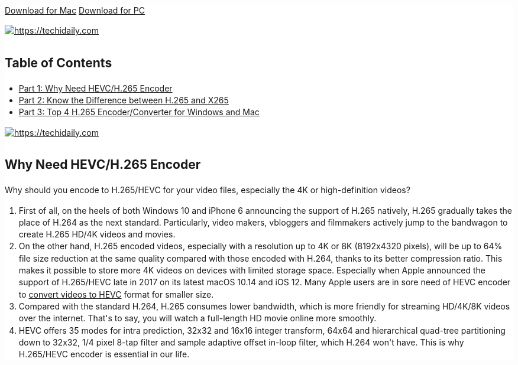 [Download for Mac](https://tools.techidaily.com/macxdvd/products/) [Download for PC](https://tools.techidaily.com/macxdvd/products/) 






<a href="https://ephamedtechinc.pxf.io/c/5597632/2126492/26400" target="_top" id="2126492">
  <img src="//a.impactradius-go.com/display-ad/26400-2126492" border="0" alt="https://techidaily.com" width="640" height="90"/>
</a>
<img height="0" width="0" src="https://ephamedtechinc.pxf.io/i/5597632/2126492/26400" style="position:absolute;visibility:hidden;" border="0" />





## Table of Contents

* [Part 1: Why Need HEVC/H.265 Encoder](https://tools.techidaily.com/macxdvd/products/)
* [Part 2: Know the Difference between H.265 and X265](https://tools.techidaily.com/macxdvd/products/)
* [Part 3: Top 4 H.265 Encoder/Converter for Windows and Mac](https://tools.techidaily.com/macxdvd/products/)






<a href="https://ephamedtechinc.pxf.io/c/5597632/2123512/26400" target="_top" id="2123512">
  <img src="//a.impactradius-go.com/display-ad/26400-2123512" border="0" alt="https://techidaily.com" width="728" height="90"/>
</a>
<img height="0" width="0" src="https://ephamedtechinc.pxf.io/i/5597632/2123512/26400" style="position:absolute;visibility:hidden;" border="0" />





## Why Need HEVC/H.265 Encoder 

Why should you encode to H.265/HEVC for your video files, especially the 4K or high-definition videos?

1. First of all, on the heels of both Windows 10 and iPhone 6 announcing the support of H.265 natively, H.265 gradually takes the place of H.264 as the next standard. Particularly, video makers, vbloggers and filmmakers actively jump to the bandwagon to create H.265 HD/4K videos and movies.
2. On the other hand, H.265 encoded videos, especially with a resolution up to 4K or 8K (8192x4320 pixels), will be up to 64% file size reduction at the same quality compared with those encoded with H.264, thanks to its better compression ratio. This makes it possible to store more 4K videos on devices with limited storage space. Especially when Apple announced the support of H.265/HEVC late in 2017 on its latest macOS 10.14 and iOS 12\. Many Apple users are in sore need of HEVC encoder to [convert videos to HEVC](https://tools.techidaily.com/macxdvd/products/) format for smaller size.
3. Compared with the standard H.264, H.265 consumes lower bandwidth, which is more friendly for streaming HD/4K/8K videos over the internet. That's to say, you will watch a full-length HD movie online more smoothly.
4. HEVC offers 35 modes for intra prediction, 32x32 and 16x16 integer transform, 64x64 and hierarchical quad-tree partitioning down to 32x32, 1/4 pixel 8-tap filter and sample adaptive offset in-loop filter, which H.264 won't have. This is why H.265/HEVC encoder is essential in our life.
